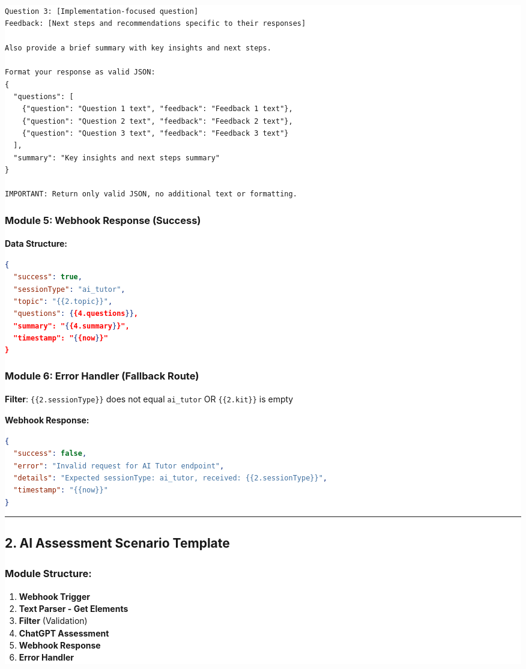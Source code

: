 ```
Question 3: [Implementation-focused question]
Feedback: [Next steps and recommendations specific to their responses]

Also provide a brief summary with key insights and next steps.

Format your response as valid JSON:
{
  "questions": [
    {"question": "Question 1 text", "feedback": "Feedback 1 text"},
    {"question": "Question 2 text", "feedback": "Feedback 2 text"}, 
    {"question": "Question 3 text", "feedback": "Feedback 3 text"}
  ],
  "summary": "Key insights and next steps summary"
}

IMPORTANT: Return only valid JSON, no additional text or formatting.
```

### Module 5: Webhook Response (Success)
**Data Structure:**
```json
{
  "success": true,
  "sessionType": "ai_tutor",
  "topic": "{{2.topic}}",
  "questions": {{4.questions}},
  "summary": "{{4.summary}}",
  "timestamp": "{{now}}"
}
```

### Module 6: Error Handler (Fallback Route)
**Filter**: `{{2.sessionType}}` does not equal `ai_tutor` OR `{{2.kit}}` is empty

**Webhook Response:**
```json
{
  "success": false,
  "error": "Invalid request for AI Tutor endpoint",
  "details": "Expected sessionType: ai_tutor, received: {{2.sessionType}}",
  "timestamp": "{{now}}"
}
```

---

## 2. AI Assessment Scenario Template

### Module Structure:
1. **Webhook Trigger**
2. **Text Parser - Get Elements** 
3. **Filter** (Validation)
4. **ChatGPT Assessment**
5. **Webhook Response**
6. **Error Handler**
